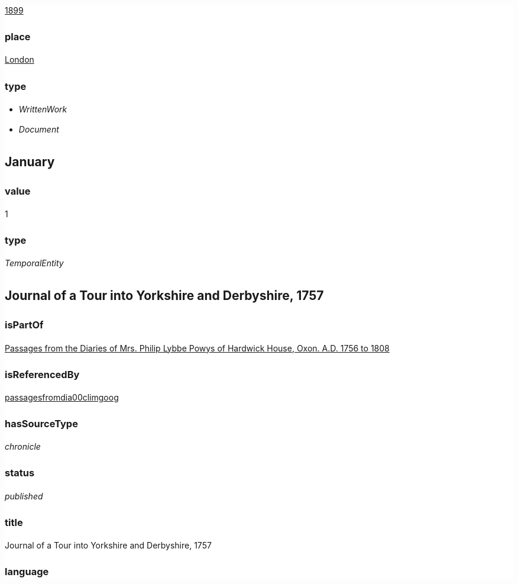 
[1899](#1899)

### place


[London](#London)

### type

 - *WrittenWork*

 - *Document*

## January

### value


1

### type


*TemporalEntity*

## Journal of a Tour into Yorkshire and Derbyshire, 1757

### isPartOf


[Passages from the Diaries of Mrs. Philip Lybbe Powys of Hardwick House, Oxon. A.D. 1756 to 1808](#Passages-from-the-Diaries-of-Mrs.-Philip-Lybbe-Powys-of-Hardwick-House-Oxon.-A.D.-1756-to-1808)

### isReferencedBy


[passagesfromdia00climgoog](#passagesfromdia00climgoog)

### hasSourceType


*chronicle*

### status


*published*

### title


Journal of a Tour into Yorkshire and Derbyshire, 1757

### language

